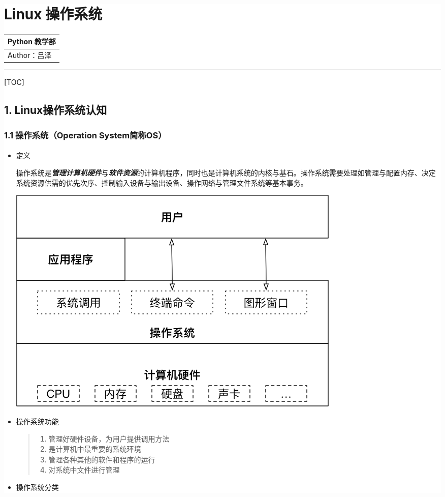 # Linux 操作系统

| Python 教学部 |
| ------------- |
| Author：吕泽  |

------

[TOC]

##  1. Linux操作系统认知

### 1.1 操作系统（Operation System简称OS）

* 定义

  操作系统是***管理计算机硬件***与***软件资源***的计算机程序，同时也是计算机系统的内核与基石。操作系统需要处理如管理与配置内存、决定系统资源供需的优先次序、控制输入设备与输出设备、操作网络与管理文件系统等基本事务。
  
  ![](./img/OS.png)



* 操作系统功能

  > 1. 管理好硬件设备，为用户提供调用方法
  > 2. 是计算机中最重要的系统环境
  > 3. 管理各种其他的软件和程序的运行
  > 4. 对系统中文件进行管理

* 操作系统分类
